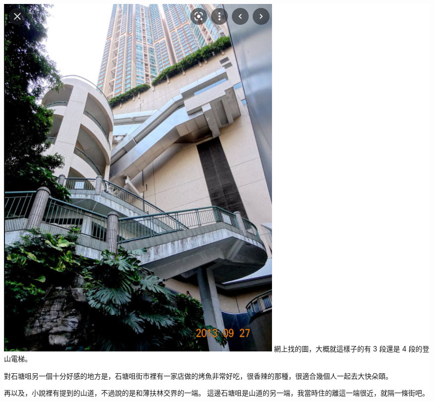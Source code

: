 ![](../../assets/images/1367-map/elevators.png)
網上找的圖，大概就這樣子的有 3 段還是 4 段的登山電梯。

對石塘咀另一個十分好感的地方是，石塘咀街市裡有一家店做的烤魚非常好吃，很香辣的那種，很適合幾個人一起去大快朵頤。

再以及，小說裡有提到的山道，不過說的是和薄扶林交界的一端。
這邊石塘咀是山道的另一端，我當時住的離這一端很近，就隔一條街吧。
